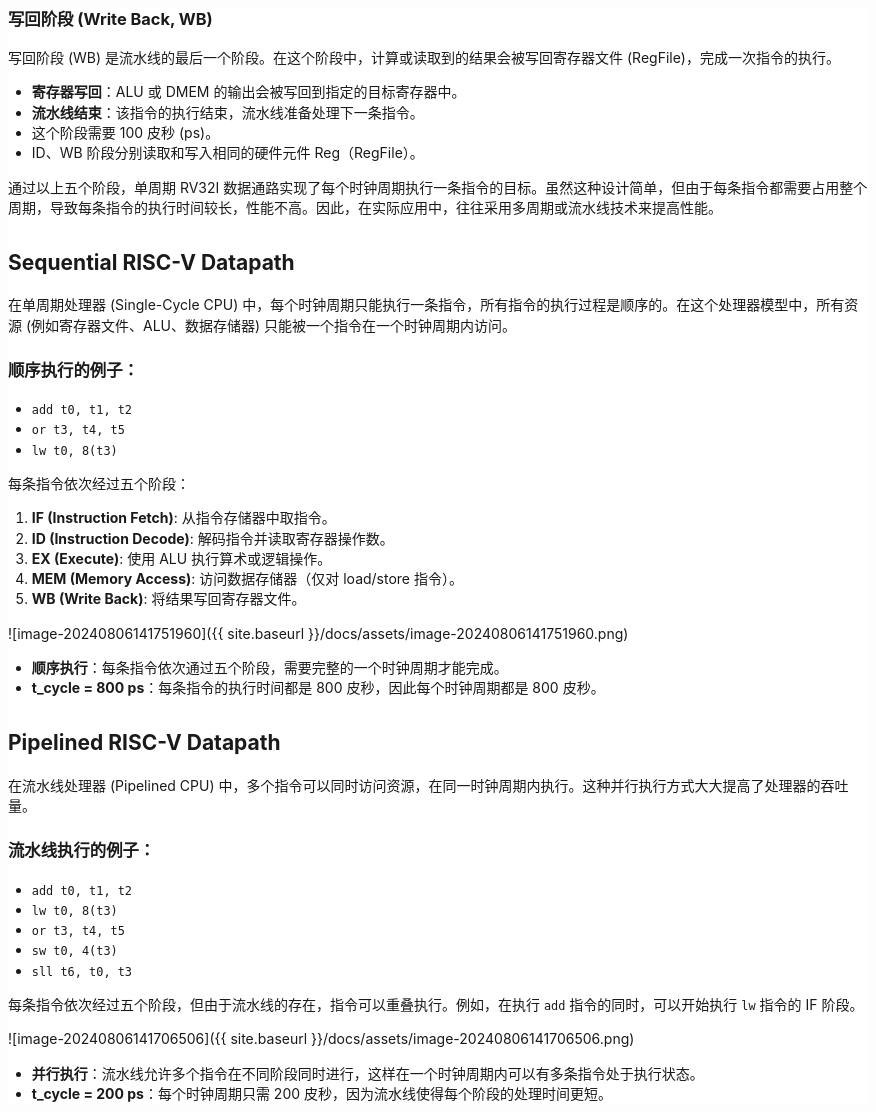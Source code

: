 ### 写回阶段 (Write Back, WB)

写回阶段 (WB) 是流水线的最后一个阶段。在这个阶段中，计算或读取到的结果会被写回寄存器文件 (RegFile)，完成一次指令的执行。



- **寄存器写回**：ALU 或 DMEM 的输出会被写回到指定的目标寄存器中。
- **流水线结束**：该指令的执行结束，流水线准备处理下一条指令。
- 这个阶段需要 100 皮秒 (ps)。
- ID、WB 阶段分别读取和写入相同的硬件元件 Reg（RegFile）。

通过以上五个阶段，单周期 RV32I 数据通路实现了每个时钟周期执行一条指令的目标。虽然这种设计简单，但由于每条指令都需要占用整个周期，导致每条指令的执行时间较长，性能不高。因此，在实际应用中，往往采用多周期或流水线技术来提高性能。

## Sequential RISC-V Datapath

在单周期处理器 (Single-Cycle CPU) 中，每个时钟周期只能执行一条指令，所有指令的执行过程是顺序的。在这个处理器模型中，所有资源 (例如寄存器文件、ALU、数据存储器) 只能被一个指令在一个时钟周期内访问。

### 顺序执行的例子：

- `add t0, t1, t2`
- `or t3, t4, t5`
- `lw t0, 8(t3)`

每条指令依次经过五个阶段：

1. **IF (Instruction Fetch)**: 从指令存储器中取指令。
2. **ID (Instruction Decode)**: 解码指令并读取寄存器操作数。
3. **EX (Execute)**: 使用 ALU 执行算术或逻辑操作。
4. **MEM (Memory Access)**: 访问数据存储器（仅对 load/store 指令）。
5. **WB (Write Back)**: 将结果写回寄存器文件。

![image-20240806141751960]({{ site.baseurl }}/docs/assets/image-20240806141751960.png)

- **顺序执行**：每条指令依次通过五个阶段，需要完整的一个时钟周期才能完成。
- **t_cycle = 800 ps**：每条指令的执行时间都是 800 皮秒，因此每个时钟周期都是 800 皮秒。

## Pipelined RISC-V Datapath

在流水线处理器 (Pipelined CPU) 中，多个指令可以同时访问资源，在同一时钟周期内执行。这种并行执行方式大大提高了处理器的吞吐量。

### 流水线执行的例子：

- `add t0, t1, t2`
- `lw t0, 8(t3)`
- `or t3, t4, t5`
- `sw t0, 4(t3)`
- `sll t6, t0, t3`

每条指令依次经过五个阶段，但由于流水线的存在，指令可以重叠执行。例如，在执行 `add` 指令的同时，可以开始执行 `lw` 指令的 IF 阶段。

![image-20240806141706506]({{ site.baseurl }}/docs/assets/image-20240806141706506.png)

- **并行执行**：流水线允许多个指令在不同阶段同时进行，这样在一个时钟周期内可以有多条指令处于执行状态。
- **t_cycle = 200 ps**：每个时钟周期只需 200 皮秒，因为流水线使得每个阶段的处理时间更短。
